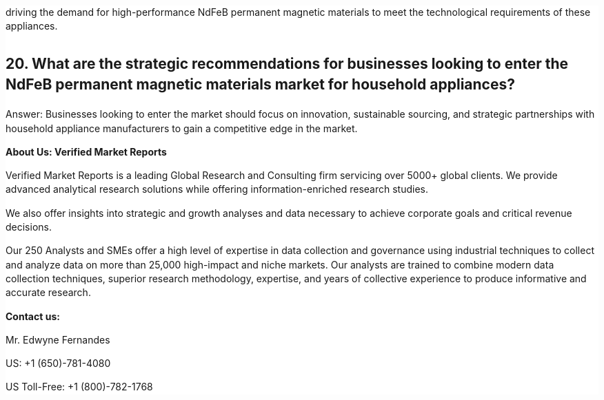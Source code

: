 driving the demand for high-performance NdFeB permanent magnetic materials to meet the technological requirements of these appliances.</p><h2>20. What are the strategic recommendations for businesses looking to enter the NdFeB permanent magnetic materials market for household appliances?</h2><p>Answer: Businesses looking to enter the market should focus on innovation, sustainable sourcing, and strategic partnerships with household appliance manufacturers to gain a competitive edge in the market.</p></body></html></h3><p id="" class=""><strong>About Us: Verified Market Reports</strong></p><p id="" class="">Verified Market Reports is a leading Global Research and Consulting firm servicing over 5000+ global clients. We provide advanced analytical research solutions while offering information-enriched research studies.</p><p id="" class="">We also offer insights into strategic and growth analyses and data necessary to achieve corporate goals and critical revenue decisions.</p><p id="" class="">Our 250 Analysts and SMEs offer a high level of expertise in data collection and governance using industrial techniques to collect and analyze data on more than 25,000 high-impact and niche markets. Our analysts are trained to combine modern data collection techniques, superior research methodology, expertise, and years of collective experience to produce informative and accurate research.</p><p id="" class=""><strong>Contact us:</strong></p><p id="" class="">Mr. Edwyne Fernandes</p><p id="" class="">US: +1 (650)-781-4080</p><p id="" class="">US Toll-Free: +1 (800)-782-1768</p>
